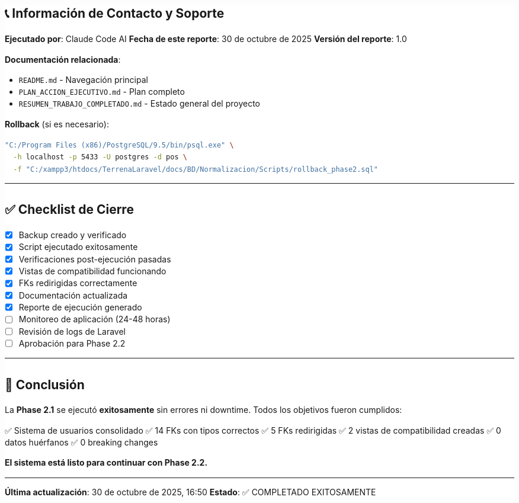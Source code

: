 ## 📞 Información de Contacto y Soporte

**Ejecutado por**: Claude Code AI
**Fecha de este reporte**: 30 de octubre de 2025
**Versión del reporte**: 1.0

**Documentación relacionada**:
- `README.md` - Navegación principal
- `PLAN_ACCION_EJECUTIVO.md` - Plan completo
- `RESUMEN_TRABAJO_COMPLETADO.md` - Estado general del proyecto

**Rollback** (si es necesario):
```bash
"C:/Program Files (x86)/PostgreSQL/9.5/bin/psql.exe" \
  -h localhost -p 5433 -U postgres -d pos \
  -f "C:/xampp3/htdocs/TerrenaLaravel/docs/BD/Normalizacion/Scripts/rollback_phase2.sql"
```

---

## ✅ Checklist de Cierre

- [x] Backup creado y verificado
- [x] Script ejecutado exitosamente
- [x] Verificaciones post-ejecución pasadas
- [x] Vistas de compatibilidad funcionando
- [x] FKs redirigidas correctamente
- [x] Documentación actualizada
- [x] Reporte de ejecución generado
- [ ] Monitoreo de aplicación (24-48 horas)
- [ ] Revisión de logs de Laravel
- [ ] Aprobación para Phase 2.2

---

## 🎉 Conclusión

La **Phase 2.1** se ejecutó **exitosamente** sin errores ni downtime. Todos los objetivos fueron cumplidos:

✅ Sistema de usuarios consolidado
✅ 14 FKs con tipos correctos
✅ 5 FKs redirigidas
✅ 2 vistas de compatibilidad creadas
✅ 0 datos huérfanos
✅ 0 breaking changes

**El sistema está listo para continuar con Phase 2.2.**

---

**Última actualización**: 30 de octubre de 2025, 16:50
**Estado**: ✅ COMPLETADO EXITOSAMENTE
